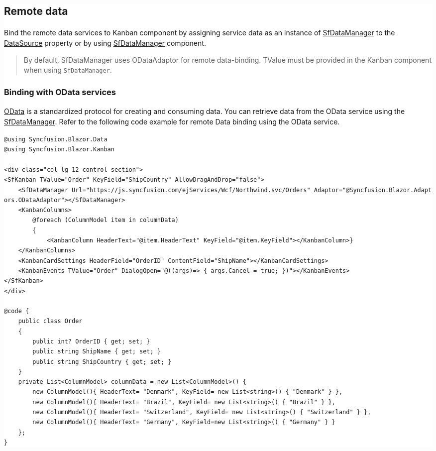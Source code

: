 ## Remote data

Bind the remote data services to Kanban component by assigning service data as an instance of [SfDataManager](https://help.syncfusion.com/cr/blazor/Syncfusion.Blazor.Data.SfDataManager.html) to the [DataSource](https://help.syncfusion.com/cr/blazor/Syncfusion.Blazor.Kanban.SfKanban-1.html#Syncfusion_Blazor_Kanban_SfKanban_1_DataSource) property or by using [SfDataManager](https://help.syncfusion.com/cr/blazor/Syncfusion.Blazor.Data.SfDataManager.html) component.

> By default, SfDataManager uses ODataAdaptor for remote data-binding.
> TValue must be provided in the Kanban component when using `SfDataManager`.

### Binding with OData services

[OData](https://www.odata.org/documentation/odata-version-3-0/) is a standardized protocol for creating and consuming data. You can retrieve data from the OData service using the [SfDataManager](https://help.syncfusion.com/cr/blazor/Syncfusion.Blazor.Data.SfDataManager.html). Refer to the following code example for remote Data binding using the OData service.

```cshtml
@using Syncfusion.Blazor.Data
@using Syncfusion.Blazor.Kanban

<div class="col-lg-12 control-section">
<SfKanban TValue="Order" KeyField="ShipCountry" AllowDragAndDrop="false">
    <SfDataManager Url="https://js.syncfusion.com/ejServices/Wcf/Northwind.svc/Orders" Adaptor="@Syncfusion.Blazor.Adaptors.ODataAdaptor"></SfDataManager>
    <KanbanColumns>
        @foreach (ColumnModel item in columnData)
        {
            <KanbanColumn HeaderText="@item.HeaderText" KeyField="@item.KeyField"></KanbanColumn>}
    </KanbanColumns>
    <KanbanCardSettings HeaderField="OrderID" ContentField="ShipName"></KanbanCardSettings>
    <KanbanEvents TValue="Order" DialogOpen="@((args)=> { args.Cancel = true; })"></KanbanEvents>
</SfKanban>
</div>

@code {  
    public class Order
    {
        public int? OrderID { get; set; }
        public string ShipName { get; set; }
        public string ShipCountry { get; set; }
    }
    private List<ColumnModel> columnData = new List<ColumnModel>() {
        new ColumnModel(){ HeaderText= "Denmark", KeyField= new List<string>() { "Denmark" } },
        new ColumnModel(){ HeaderText= "Brazil", KeyField= new List<string>() { "Brazil" } },
        new ColumnModel(){ HeaderText= "Switzerland", KeyField= new List<string>() { "Switzerland" } },
        new ColumnModel(){ HeaderText= "Germany", KeyField=new List<string>() { "Germany" } }
    }; 
}

```

